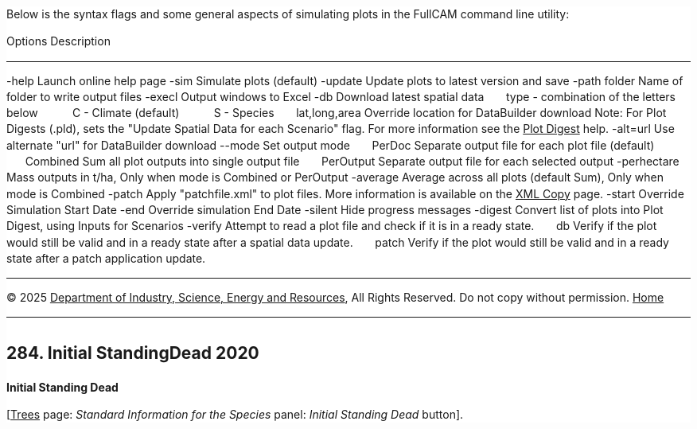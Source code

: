 Below is the syntax flags and some general aspects of simulating plots
in the FullCAM command line utility:

  Options               Description
  --------------------- -----------------------------------------------------------------------------------------------------------------------------------------------------------------
  -help                 Launch online help page
  -sim                  Simulate plots (default)
  -update               Update plots to latest version and save
  -path folder          Name of folder to write output files
  -execl                Output windows to Excel
  -db                   Download latest spatial data
        type            \- combination of the letters below
            C           \- Climate (default)
            S           \- Species
        lat,long,area   Override location for DataBuilder download
                        Note: For Plot Digests (.pld), sets the \"Update Spatial Data for each Scenario\" flag. For more information see the [Plot Digest](281_Plot%20Digest.htm) help.
  -alt=url              Use alternate \"url\" for DataBuilder download
  \--mode               Set output mode
        PerDoc          Separate output file for each plot file (default)
        Combined        Sum all plot outputs into single output file
        PerOutput       Separate output file for each selected output
  -perhectare           Mass outputs in t/ha, Only when mode is Combined or PerOutput
  -average              Average across all plots (default Sum), Only when mode is Combined
  -patch                Apply \"patchfile.xml\" to plot files. More information is available on the [XML Copy](286_XML%20Copy.htm) page.
  -start                Override Simulation Start Date
  -end                  Override simulation End Date
  -silent               Hide progress messages
  -digest               Convert list of plots into Plot Digest, using Inputs for Scenarios
  -verify               Attempt to read a plot file and check if it is in a ready state.
        db              Verify if the plot would still be valid and in a ready state after a spatial data update.
        patch           Verify if the plot would still be valid and in a ready state after a patch application update.

------------------------------------------------------------------------

© 2025 [Department of Industry, Science, Energy and
Resources](http://www.industry.gov.au "Department of Industry, Science, Energy and Resources"),
All Rights Reserved. Do not copy without permission.
[Home](index.htm "help index")


---

## 284. Initial StandingDead 2020

**Initial Standing Dead**

\[[Trees](201_Plants.htm) page: *Standard Information for the Species*
panel: *Initial Standing Dead* button\].
